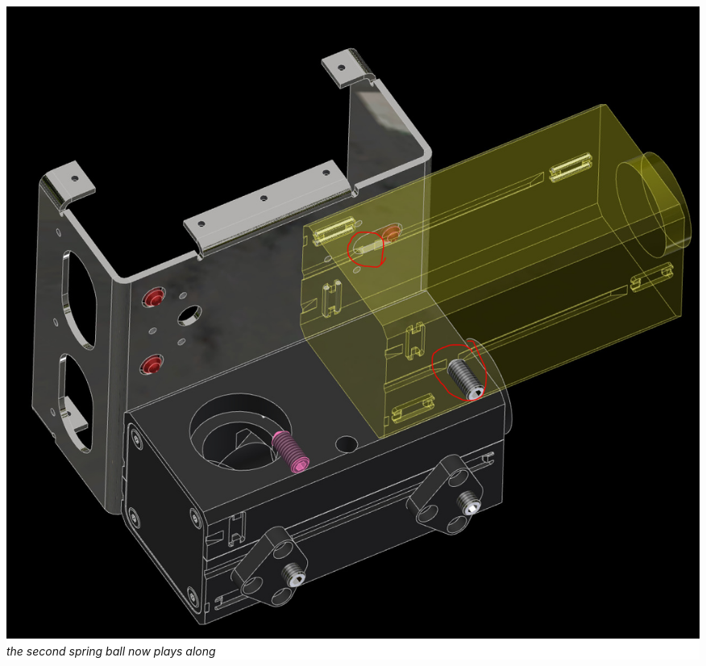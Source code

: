 ![](./IMAGES/fiveDv3/moduleinsertation/moduleinsert_4.jpeg)
*the second spring ball now plays along*
